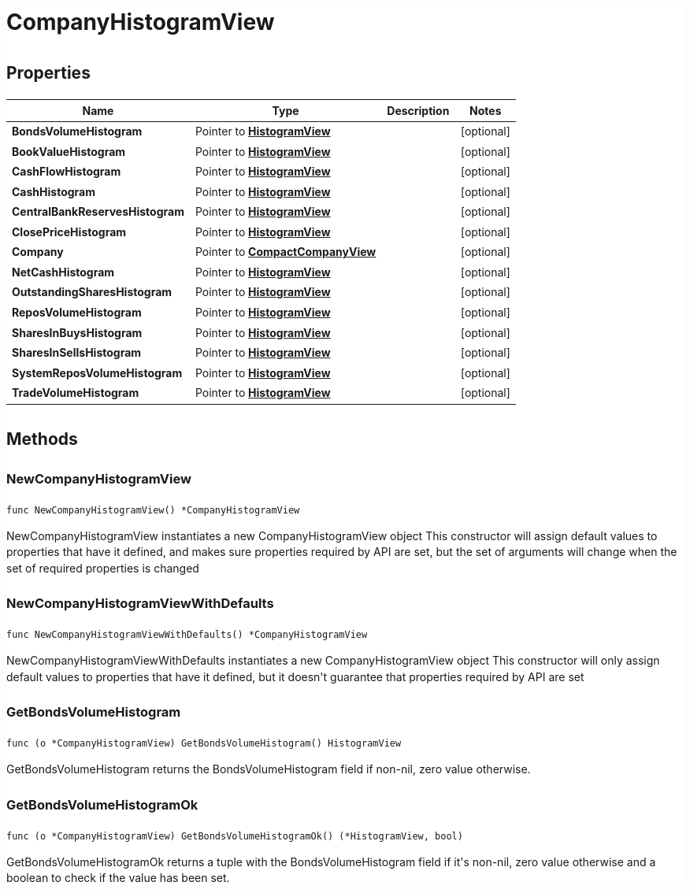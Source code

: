 # CompanyHistogramView

## Properties

Name | Type | Description | Notes
------------ | ------------- | ------------- | -------------
**BondsVolumeHistogram** | Pointer to [**HistogramView**](HistogramView.md) |  | [optional] 
**BookValueHistogram** | Pointer to [**HistogramView**](HistogramView.md) |  | [optional] 
**CashFlowHistogram** | Pointer to [**HistogramView**](HistogramView.md) |  | [optional] 
**CashHistogram** | Pointer to [**HistogramView**](HistogramView.md) |  | [optional] 
**CentralBankReservesHistogram** | Pointer to [**HistogramView**](HistogramView.md) |  | [optional] 
**ClosePriceHistogram** | Pointer to [**HistogramView**](HistogramView.md) |  | [optional] 
**Company** | Pointer to [**CompactCompanyView**](CompactCompanyView.md) |  | [optional] 
**NetCashHistogram** | Pointer to [**HistogramView**](HistogramView.md) |  | [optional] 
**OutstandingSharesHistogram** | Pointer to [**HistogramView**](HistogramView.md) |  | [optional] 
**ReposVolumeHistogram** | Pointer to [**HistogramView**](HistogramView.md) |  | [optional] 
**SharesInBuysHistogram** | Pointer to [**HistogramView**](HistogramView.md) |  | [optional] 
**SharesInSellsHistogram** | Pointer to [**HistogramView**](HistogramView.md) |  | [optional] 
**SystemReposVolumeHistogram** | Pointer to [**HistogramView**](HistogramView.md) |  | [optional] 
**TradeVolumeHistogram** | Pointer to [**HistogramView**](HistogramView.md) |  | [optional] 

## Methods

### NewCompanyHistogramView

`func NewCompanyHistogramView() *CompanyHistogramView`

NewCompanyHistogramView instantiates a new CompanyHistogramView object
This constructor will assign default values to properties that have it defined,
and makes sure properties required by API are set, but the set of arguments
will change when the set of required properties is changed

### NewCompanyHistogramViewWithDefaults

`func NewCompanyHistogramViewWithDefaults() *CompanyHistogramView`

NewCompanyHistogramViewWithDefaults instantiates a new CompanyHistogramView object
This constructor will only assign default values to properties that have it defined,
but it doesn't guarantee that properties required by API are set

### GetBondsVolumeHistogram

`func (o *CompanyHistogramView) GetBondsVolumeHistogram() HistogramView`

GetBondsVolumeHistogram returns the BondsVolumeHistogram field if non-nil, zero value otherwise.

### GetBondsVolumeHistogramOk

`func (o *CompanyHistogramView) GetBondsVolumeHistogramOk() (*HistogramView, bool)`

GetBondsVolumeHistogramOk returns a tuple with the BondsVolumeHistogram field if it's non-nil, zero value otherwise
and a boolean to check if the value has been set.
